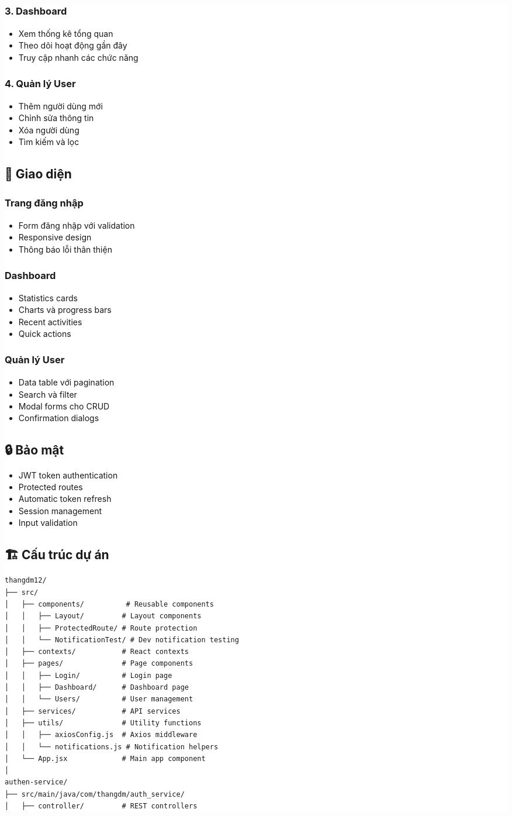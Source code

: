 ### 3. Dashboard
- Xem thống kê tổng quan
- Theo dõi hoạt động gần đây
- Truy cập nhanh các chức năng

### 4. Quản lý User
- Thêm người dùng mới
- Chỉnh sửa thông tin
- Xóa người dùng
- Tìm kiếm và lọc

## 📱 Giao diện

### Trang đăng nhập
- Form đăng nhập với validation
- Responsive design
- Thông báo lỗi thân thiện

### Dashboard
- Statistics cards
- Charts và progress bars
- Recent activities
- Quick actions

### Quản lý User
- Data table với pagination
- Search và filter
- Modal forms cho CRUD
- Confirmation dialogs

## 🔒 Bảo mật

- JWT token authentication
- Protected routes
- Automatic token refresh
- Session management
- Input validation

## 🏗️ Cấu trúc dự án

```
thangdm12/
├── src/
│   ├── components/          # Reusable components
│   │   ├── Layout/         # Layout components
│   │   ├── ProtectedRoute/ # Route protection
│   │   └── NotificationTest/ # Dev notification testing
│   ├── contexts/           # React contexts
│   ├── pages/              # Page components
│   │   ├── Login/          # Login page
│   │   ├── Dashboard/      # Dashboard page
│   │   └── Users/          # User management
│   ├── services/           # API services
│   ├── utils/              # Utility functions
│   │   ├── axiosConfig.js  # Axios middleware
│   │   └── notifications.js # Notification helpers
│   └── App.jsx             # Main app component
│
authen-service/
├── src/main/java/com/thangdm/auth_service/
│   ├── controller/         # REST controllers
```
